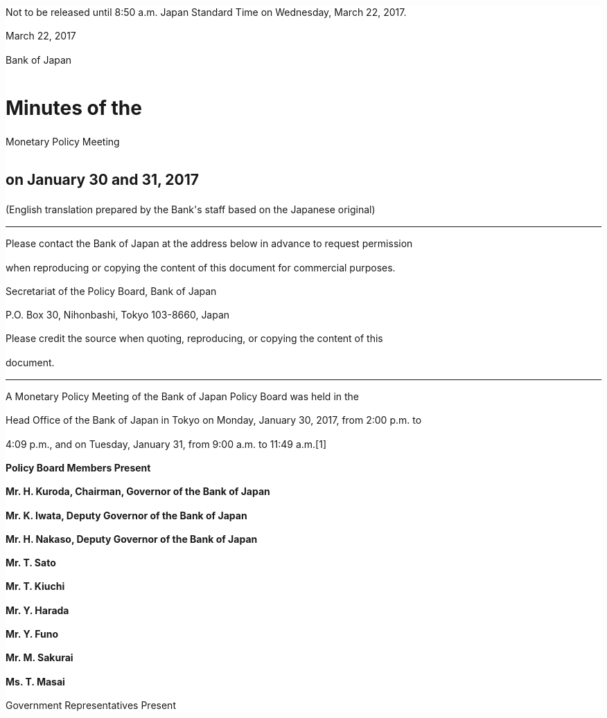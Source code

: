 Not to be released until 8:50 a.m.
Japan Standard Time on Wednesday,
March 22, 2017.

March 22, 2017

Bank of Japan

# Minutes of the
 Monetary Policy Meeting

## on January 30 and 31, 2017

(English translation prepared by the Bank's staff based on the Japanese original)


-----

Please contact the Bank of Japan at the address below in advance to request permission

when reproducing or copying the content of this document for commercial purposes.

Secretariat of the Policy Board, Bank of Japan

P.O. Box 30, Nihonbashi, Tokyo 103-8660, Japan

Please credit the source when quoting, reproducing, or copying the content of this

document.


-----

A Monetary Policy Meeting of the Bank of Japan Policy Board was held in the

Head Office of the Bank of Japan in Tokyo on Monday, January 30, 2017, from 2:00 p.m. to

4:09 p.m., and on Tuesday, January 31, from 9:00 a.m. to 11:49 a.m.[1]

**Policy Board Members Present**

**Mr. H. Kuroda, Chairman, Governor of the Bank of Japan**

**Mr. K. Iwata, Deputy Governor of the Bank of Japan**

**Mr. H. Nakaso, Deputy Governor of the Bank of Japan**

**Mr. T. Sato**

**Mr. T. Kiuchi**

**Mr. Y. Harada**

**Mr. Y. Funo**

**Mr. M. Sakurai**

**Ms. T. Masai**

Government Representatives Present
